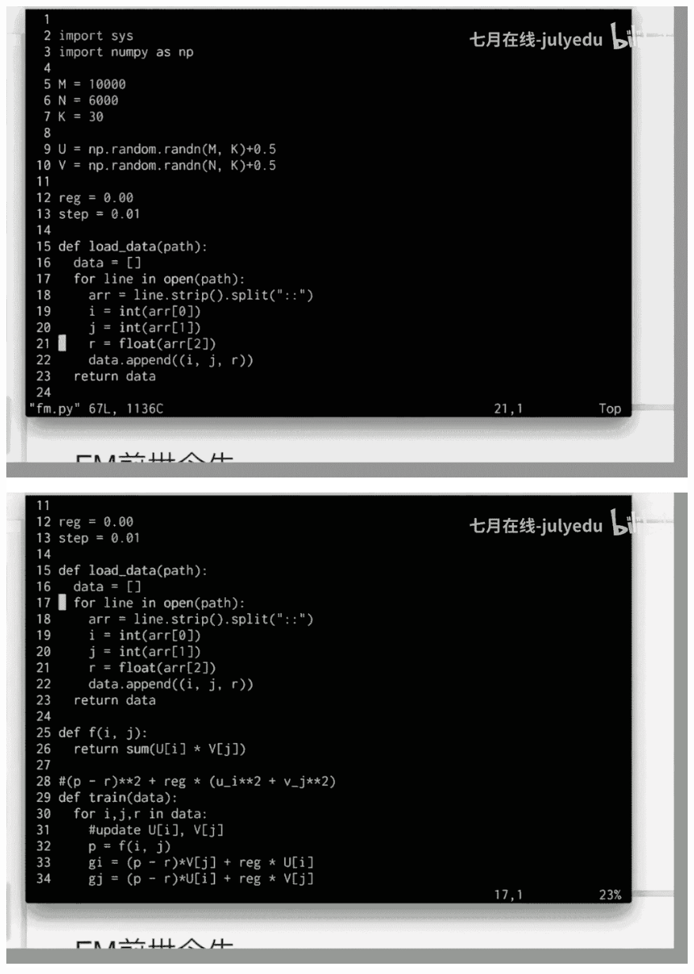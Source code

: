 ![](img/f009ba3df01ec62a4a8a0fa0f03876b0_328.png)

![](img/f009ba3df01ec62a4a8a0fa0f03876b0_329.png)
